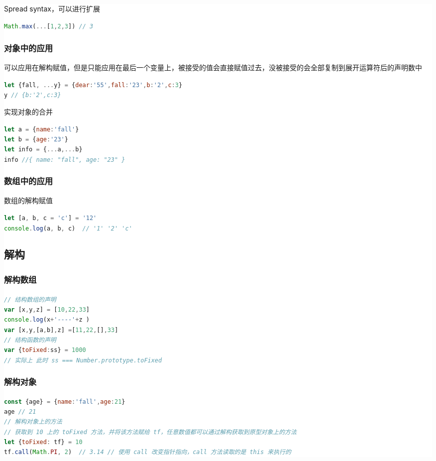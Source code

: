 Spread syntax，可以进行扩展 

```js
Math.max(...[1,2,3]) // 3
```

### 对象中的应用

可以应用在解构赋值，但是只能应用在最后一个变量上，被接受的值会直接赋值过去，没被接受的会全部复制到展开运算符后的声明数中

```js
let {fall, ...y} = {dear:'55',fall:'23',b:'2',c:3}
y // {b:'2',c:3}
```

实现对象的合并

```js
let a = {name:'fall'}
let b = {age:'23'}
let info = {...a,...b} 
info //{ name: "fall", age: "23" }
```

### 数组中的应用

数组的解构赋值

```js
let [a, b, c = 'c'] = '12'
console.log(a, b, c)  // '1' '2' 'c'
```

## 解构

### 解构数组

```js
// 结构数组的声明
var [x,y,z] = [10,22,33]
console.log(x+'----'+z )
var [x,y,[a,b],z] =[11,22,[],33]
// 结构函数的声明
var {toFixed:ss} = 1000
// 实际上 此时 ss === Number.prototype.toFixed
```

### 解构对象

```js
const {age} = {name:'fall',age:21}
age // 21
// 解构对象上的方法
// 获取到 10 上的 toFixed 方法，并将该方法赋给 tf，任意数值都可以通过解构获取到原型对象上的方法
let {toFixed: tf} = 10
tf.call(Math.PI, 2)  // 3.14 // 使用 call 改变指针指向，call 方法读取的是 this 来执行的
```
